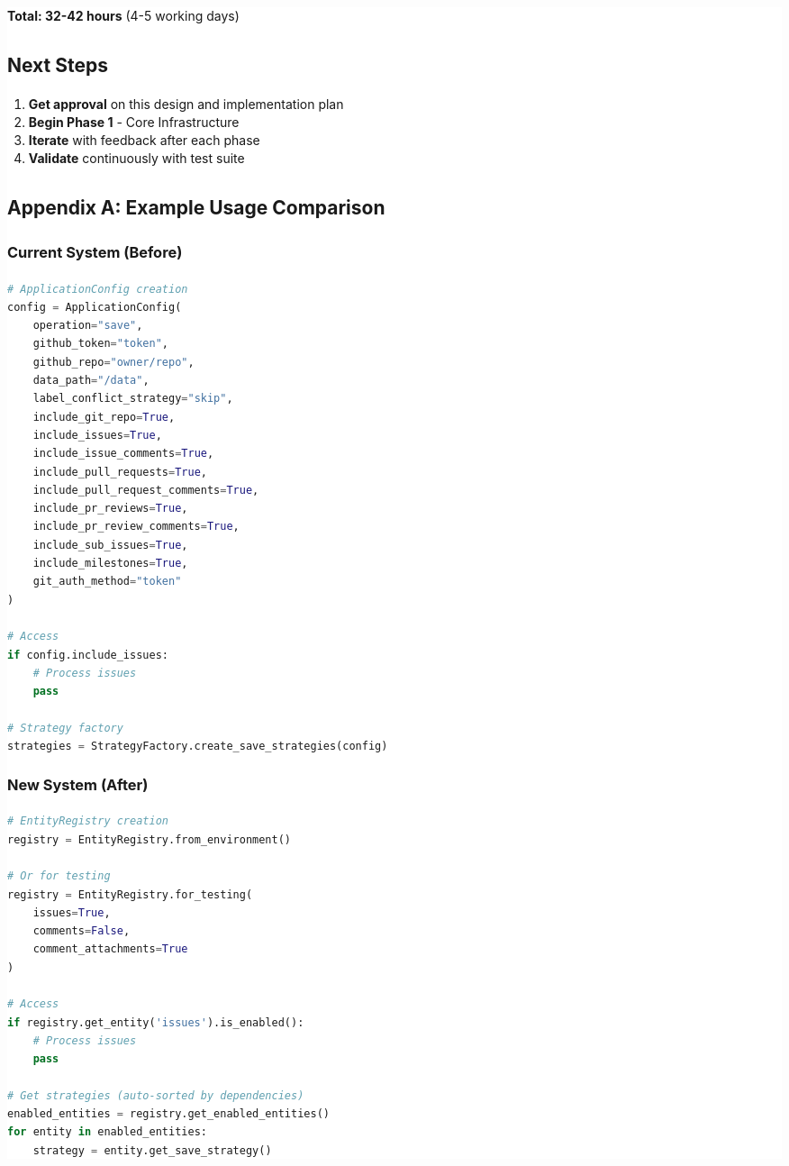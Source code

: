 **Total: 32-42 hours** (4-5 working days)

## Next Steps

1. **Get approval** on this design and implementation plan
2. **Begin Phase 1** - Core Infrastructure
3. **Iterate** with feedback after each phase
4. **Validate** continuously with test suite

## Appendix A: Example Usage Comparison

### Current System (Before)

```python
# ApplicationConfig creation
config = ApplicationConfig(
    operation="save",
    github_token="token",
    github_repo="owner/repo",
    data_path="/data",
    label_conflict_strategy="skip",
    include_git_repo=True,
    include_issues=True,
    include_issue_comments=True,
    include_pull_requests=True,
    include_pull_request_comments=True,
    include_pr_reviews=True,
    include_pr_review_comments=True,
    include_sub_issues=True,
    include_milestones=True,
    git_auth_method="token"
)

# Access
if config.include_issues:
    # Process issues
    pass

# Strategy factory
strategies = StrategyFactory.create_save_strategies(config)
```

### New System (After)

```python
# EntityRegistry creation
registry = EntityRegistry.from_environment()

# Or for testing
registry = EntityRegistry.for_testing(
    issues=True,
    comments=False,
    comment_attachments=True
)

# Access
if registry.get_entity('issues').is_enabled():
    # Process issues
    pass

# Get strategies (auto-sorted by dependencies)
enabled_entities = registry.get_enabled_entities()
for entity in enabled_entities:
    strategy = entity.get_save_strategy()
```